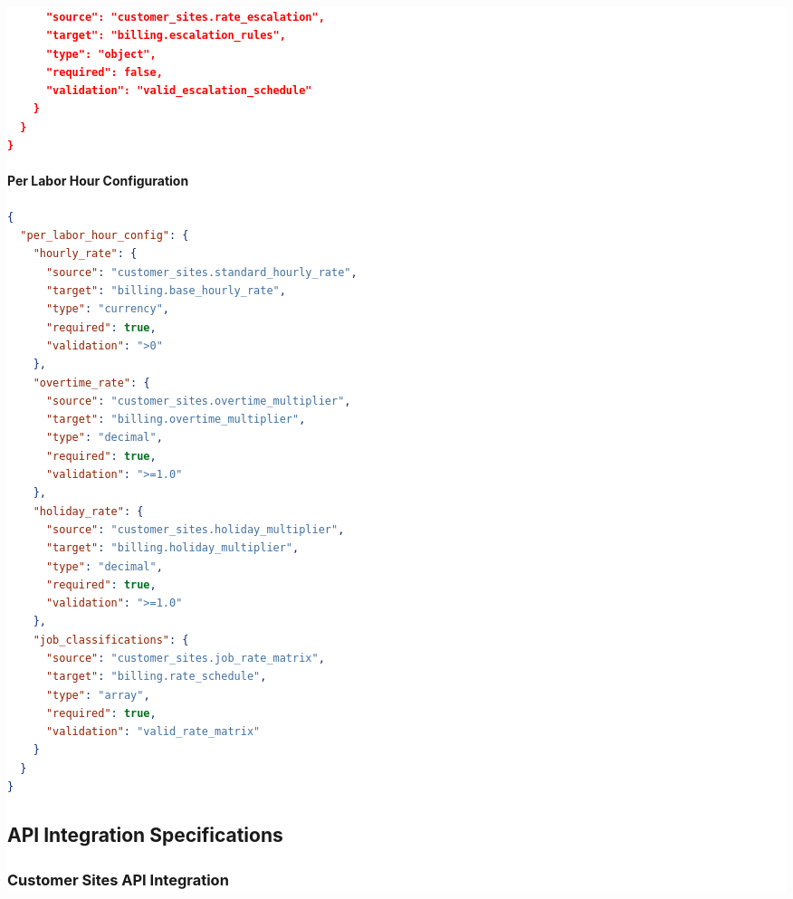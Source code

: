 ```json
      "source": "customer_sites.rate_escalation",
      "target": "billing.escalation_rules",
      "type": "object",
      "required": false,
      "validation": "valid_escalation_schedule"
    }
  }
}
```

#### Per Labor Hour Configuration
```json
{
  "per_labor_hour_config": {
    "hourly_rate": {
      "source": "customer_sites.standard_hourly_rate",
      "target": "billing.base_hourly_rate",
      "type": "currency",
      "required": true,
      "validation": ">0"
    },
    "overtime_rate": {
      "source": "customer_sites.overtime_multiplier",
      "target": "billing.overtime_multiplier",
      "type": "decimal",
      "required": true,
      "validation": ">=1.0"
    },
    "holiday_rate": {
      "source": "customer_sites.holiday_multiplier",
      "target": "billing.holiday_multiplier",
      "type": "decimal",
      "required": true,
      "validation": ">=1.0"
    },
    "job_classifications": {
      "source": "customer_sites.job_rate_matrix",
      "target": "billing.rate_schedule",
      "type": "array",
      "required": true,
      "validation": "valid_rate_matrix"
    }
  }
}
```

## API Integration Specifications

### Customer Sites API Integration

